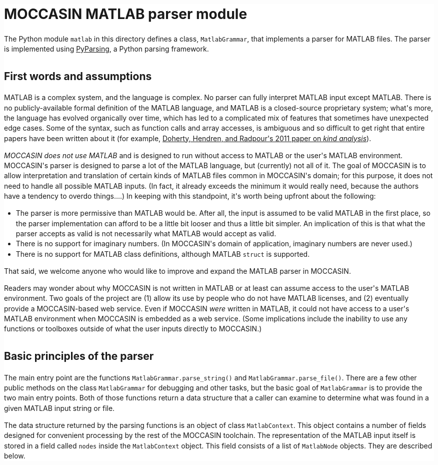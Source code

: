 MOCCASIN MATLAB parser module
=============================

The Python module `matlab` in this directory defines a class, `MatlabGrammar`, that implements a parser for MATLAB files.  The parser is implemented using [PyParsing](http://pyparsing.wikispaces.com), a Python parsing framework.


First words and assumptions
---------------------------

MATLAB is a complex system, and the language is complex.  No parser can fully interpret MATLAB input except MATLAB.  There is no publicly-available formal definition of the MATLAB language, and MATLAB is a closed-source proprietary system; what's more, the language has evolved organically over time, which has led to a complicated mix of features that sometimes have unexpected edge cases.  Some of the syntax, such as function calls and array accesses, is ambiguous and so difficult to get right that entire papers have been written about it (for example, [Doherty, Hendren, and Radpour's 2011 paper on _kind analysis_](http://dl.acm.org/citation.cfm?doid=2076021.2048077)).

*MOCCASIN does not use MATLAB* and is designed to run without access to MATLAB or the user's MATLAB environment.  MOCCASIN's parser is designed to parse a lot of the MATLAB language, but (currently) not all of it.  The goal of MOCCASIN is to allow interpretation and translation of certain kinds of MATLAB files common in MOCCASIN's domain; for this purpose, it does not need to handle all possible MATLAB inputs.  (In fact, it already exceeds the minimum it would really need, because the authors have a tendency to overdo things....)  In keeping with this standpoint, it's worth being upfront about the following:

* The parser is more permissive than MATLAB would be.  After all, the input is assumed to be valid MATLAB in the first place, so the parser implementation can afford to be a little bit looser and thus a little bit simpler.  An implication of this is that what the parser accepts as valid is not necessarily what MATLAB would accept as valid.
* There is no support for imaginary numbers.  (In MOCCASIN's domain of application, imaginary numbers are never used.)
* There is no support for MATLAB class definitions, although MATLAB `struct` is supported.

That said, we welcome anyone who would like to improve and expand the MATLAB parser in MOCCASIN.

Readers may wonder about why MOCCASIN is not written in MATLAB or at least can assume access to the user's MATLAB environment.  Two goals of the project are (1) allow its use by people who do not have MATLAB licenses, and (2) eventually provide a MOCCASIN-based web service.  Even if MOCCASIN _were_ written in MATLAB, it could not have access to a user's MATLAB environment when MOCCASIN is embedded as a web service.  (Some implications include the inability to use any functions or toolboxes outside of what the user inputs directly to MOCCASIN.)


Basic principles of the parser
------------------------------

The main entry point are the functions `MatlabGrammar.parse_string()` and `MatlabGrammar.parse_file()`.  There are a few other public methods on the class `MatlabGrammar` for debugging and other tasks, but the basic goal of `MatlabGrammar` is to provide the two main entry points.  Both of those functions return a data structure that a caller can examine to determine what was found in a given MATLAB input string or file.

The data structure returned by the parsing functions is an object of class `MatlabContext`.  This object contains a number of fields designed for convenient processing by the rest of the MOCCASIN toolchain.  The representation of the MATLAB input itself is stored in a field called `nodes` inside the `MatlabContext` object.  This field consists of a list of `MatlabNode` objects.  They are described below.
